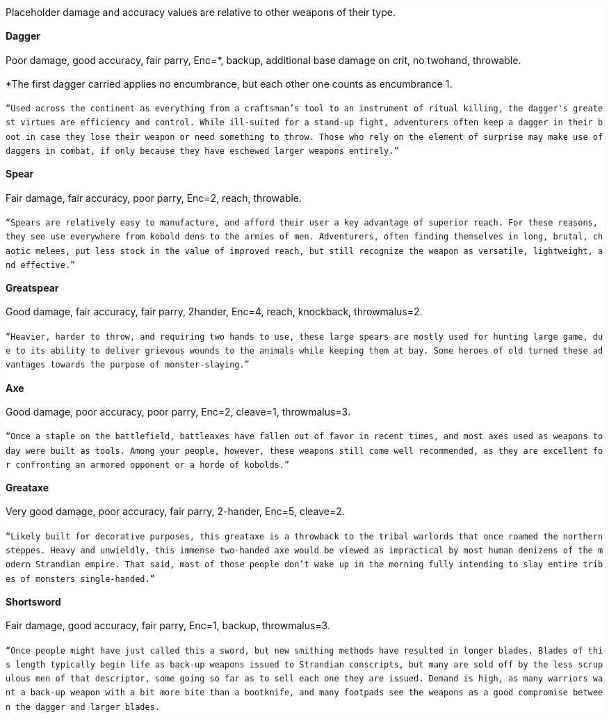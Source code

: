 Placeholder damage and accuracy values are relative to other weapons of their type.

**Dagger**

Poor damage, good accuracy, fair parry, Enc=*, backup, additional base damage on crit, no twohand, throwable.

*The first dagger carried applies no encumbrance, but each other one counts as encumbrance 1.

    “Used across the continent as everything from a craftsman’s tool to an instrument of ritual killing, the dagger's greatest virtues are efficiency and control. While ill-suited for a stand-up fight, adventurers often keep a dagger in their boot in case they lose their weapon or need something to throw. Those who rely on the element of surprise may make use of daggers in combat, if only because they have eschewed larger weapons entirely.”

**Spear**

Fair damage, fair accuracy, poor parry, Enc=2, reach, throwable.

    “Spears are relatively easy to manufacture, and afford their user a key advantage of superior reach. For these reasons, they see use everywhere from kobold dens to the armies of men. Adventurers, often finding themselves in long, brutal, chaotic melees, put less stock in the value of improved reach, but still recognize the weapon as versatile, lightweight, and effective.”

**Greatspear**

Good damage, fair accuracy, fair parry, 2hander, Enc=4, reach, knockback, throwmalus=2.

    “Heavier, harder to throw, and requiring two hands to use, these large spears are mostly used for hunting large game, due to its ability to deliver grievous wounds to the animals while keeping them at bay. Some heroes of old turned these advantages towards the purpose of monster-slaying.”

**Axe**

Good damage, poor accuracy, poor parry, Enc=2, cleave=1, throwmalus=3.

    “Once a staple on the battlefield, battleaxes have fallen out of favor in recent times, and most axes used as weapons today were built as tools. Among your people, however, these weapons still come well recommended, as they are excellent for confronting an armored opponent or a horde of kobolds.”

**Greataxe**

Very good damage, poor accuracy, fair parry, 2-hander, Enc=5, cleave=2.

    “Likely built for decorative purposes, this greataxe is a throwback to the tribal warlords that once roamed the northern steppes. Heavy and unwieldly, this immense two-handed axe would be viewed as impractical by most human denizens of the modern Strandian empire. That said, most of those people don’t wake up in the morning fully intending to slay entire tribes of monsters single-handed.”

**Shortsword**

Fair damage, good accuracy, fair parry, Enc=1, backup, throwmalus=3.

    “Once people might have just called this a sword, but new smithing methods have resulted in longer blades. Blades of this length typically begin life as back-up weapons issued to Strandian conscripts, but many are sold off by the less scrupulous men of that descriptor, some going so far as to sell each one they are issued. Demand is high, as many warriors want a back-up weapon with a bit more bite than a bootknife, and many footpads see the weapons as a good compromise between the dagger and larger blades.
